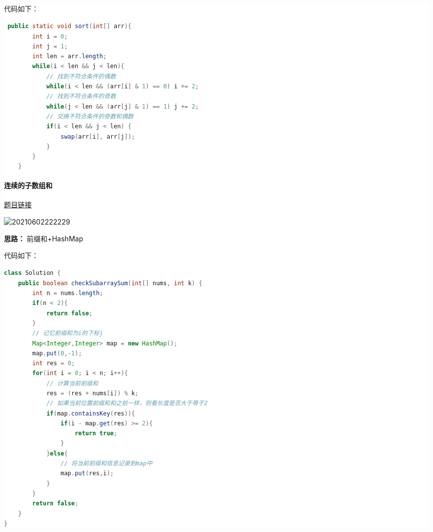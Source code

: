 代码如下：
```java
 public static void sort(int[] arr){
        int i = 0;
        int j = 1;
        int len = arr.length;
        while(i < len && j < len){
            // 找到不符合条件的偶数
            while(i < len && (arr[i] & 1) == 0) i += 2;
            // 找到不符合条件的奇数
            while(j < len && (arr[j] & 1) == 1) j += 2;
            // 交换不符合条件的奇数和偶数
            if(i < len && j < len) {
                swap(arr[i], arr[j]);
            }
        }
    }
```

#### 连续的子数组和

[题目链接](https://leetcode-cn.com/problems/continuous-subarray-sum/)

![20210602222229](http://marlowe.oss-cn-beijing.aliyuncs.com/img/20210602222229.png)

**思路：** 前缀和+HashMap

代码如下：
```java
class Solution {
    public boolean checkSubarraySum(int[] nums, int k) {
        int n = nums.length;
        if(n < 2){
            return false;
        }
        // 记忆前缀和为i的下标j
        Map<Integer,Integer> map = new HashMap();
        map.put(0,-1);
        int res = 0;
        for(int i = 0; i < n; i++){
            // 计算当前前缀和
            res = (res + nums[i]) % k;
            // 如果当前位置前缀和和之前一样，则看长度是否大于等于2
            if(map.containsKey(res)){
                if(i - map.get(res) >= 2){
                    return true;
                }
            }else{
                // 将当前前缀和信息记录到map中
                map.put(res,i);
            }
        }
        return false;
    }
}
```
